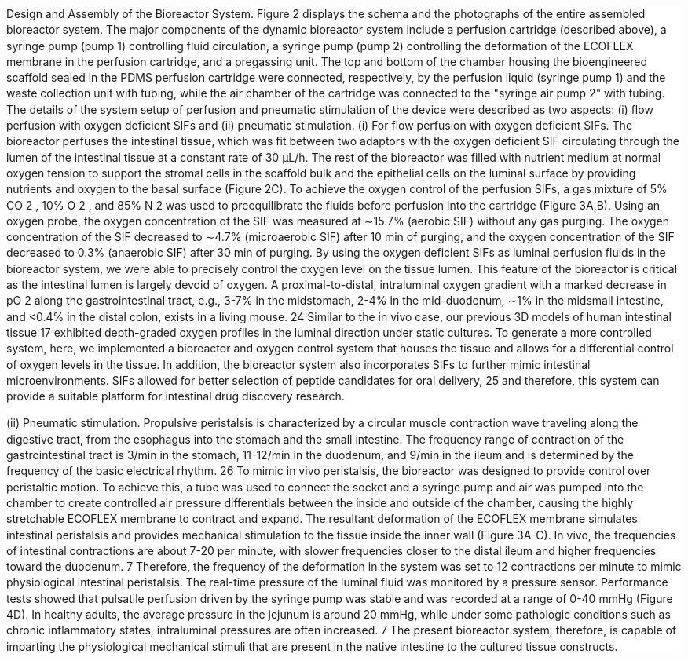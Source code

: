 Design and Assembly of the Bioreactor System. Figure 2 displays the schema and the photographs of the entire assembled bioreactor system. The major components of the dynamic bioreactor system include a perfusion cartridge (described above), a syringe pump (pump 1) controlling fluid circulation, a syringe pump (pump 2) controlling the deformation of the ECOFLEX membrane in the perfusion cartridge, and a pregassing unit. The top and bottom of the chamber housing the bioengineered scaffold sealed in the PDMS perfusion cartridge were connected, respectively, by the perfusion liquid (syringe pump 1) and the waste collection unit with tubing, while the air chamber of the cartridge was connected to the "syringe air pump 2" with tubing. The details of the system setup of perfusion and pneumatic stimulation of the device were described as two aspects: (i) flow perfusion with oxygen deficient SIFs and (ii) pneumatic stimulation.  (i) For flow perfusion with oxygen deficient SIFs. The bioreactor perfuses the intestinal tissue, which was fit between two adaptors with the oxygen deficient SIF circulating through the lumen of the intestinal tissue at a constant rate of 30 μL/h. The rest of the bioreactor was filled with nutrient medium at normal oxygen tension to support the stromal cells in the scaffold bulk and the epithelial cells on the luminal surface by providing nutrients and oxygen to the basal surface (Figure 2C). To achieve the oxygen control of the perfusion SIFs, a gas mixture of 5% CO 2 , 10% O 2 , and 85% N 2 was used to preequilibrate the fluids before perfusion into the cartridge (Figure 3A,B). Using an oxygen probe, the oxygen concentration of the SIF was measured at ∼15.7% (aerobic SIF) without any gas purging. The oxygen concentration of the SIF decreased to ∼4.7% (microaerobic SIF) after 10 min of purging, and the oxygen concentration of the SIF decreased to 0.3% (anaerobic SIF) after 30 min of purging. By using the oxygen deficient SIFs as luminal perfusion fluids in the bioreactor system, we were able to precisely control the oxygen level on the tissue lumen. This feature of the bioreactor is critical as the intestinal lumen is largely devoid of oxygen. A proximal-to-distal, intraluminal oxygen gradient with a marked decrease in pO 2 along the gastrointestinal tract, e.g., 3-7% in the midstomach, 2-4% in the mid-duodenum, ∼1% in the midsmall intestine, and <0.4% in the distal colon, exists in a living mouse. 24 Similar to the in vivo case, our previous 3D models of human intestinal tissue 17 exhibited depth-graded oxygen profiles in the luminal direction under static cultures. To generate a more controlled system, here, we implemented a bioreactor and oxygen control system that houses the tissue and allows for a differential control of oxygen levels in the tissue. In addition, the bioreactor system also incorporates SIFs to further mimic intestinal microenvironments. SIFs allowed for better selection of peptide candidates for oral delivery, 25 and therefore, this system can provide a suitable platform for intestinal drug discovery research.

(ii) Pneumatic stimulation. Propulsive peristalsis is characterized by a circular muscle contraction wave traveling along the digestive tract, from the esophagus into the stomach and the small intestine. The frequency range of contraction of the gastrointestinal tract is 3/min in the stomach, 11-12/min in the duodenum, and 9/min in the ileum and is determined by the frequency of the basic electrical rhythm. 26 To mimic in vivo peristalsis, the bioreactor was designed to provide control over peristaltic motion. To achieve this, a tube was used to connect the socket and a syringe pump and air was pumped into the chamber to create controlled air pressure differentials between the inside and outside of the chamber, causing the highly stretchable ECOFLEX membrane to contract and expand. The resultant deformation of the ECOFLEX membrane simulates intestinal peristalsis and provides mechanical stimulation to the tissue inside the inner wall (Figure 3A-C). In vivo, the frequencies of intestinal contractions are about 7-20 per minute, with slower frequencies closer to the distal ileum and higher frequencies toward the duodenum. 7 Therefore, the frequency of the deformation in the system was set to 12 contractions per minute to mimic physiological intestinal peristalsis. The real-time pressure of the luminal fluid was monitored by a pressure sensor. Performance tests showed that pulsatile perfusion driven by the syringe pump was stable and was recorded at a range of 0-40 mmHg (Figure 4D). In healthy adults, the average pressure in the jejunum is around 20 mmHg, while under some pathologic conditions such as chronic inflammatory states, intraluminal pressures are often increased. 7 The present bioreactor system, therefore, is capable of imparting the physiological mechanical stimuli that are present in the native intestine to the cultured tissue constructs.
